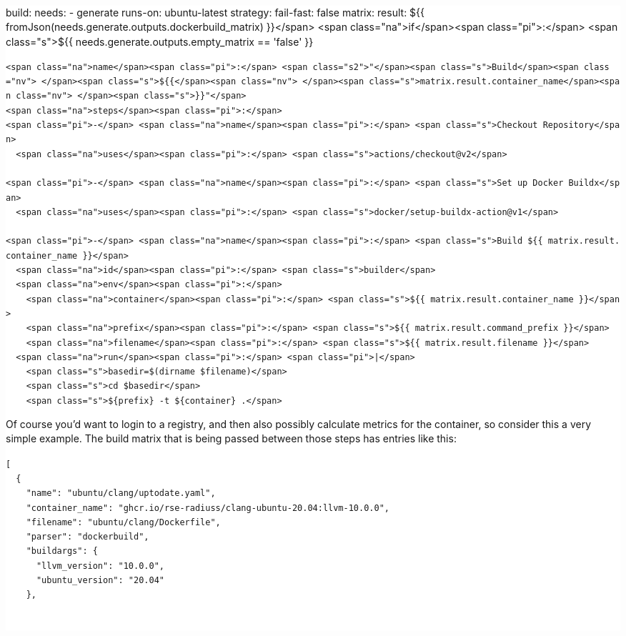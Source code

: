   <span class="na">build</span><span class="pi">:</span>
    <span class="na">needs</span><span class="pi">:</span>
      <span class="pi">-</span> <span class="s">generate</span>
    <span class="na">runs-on</span><span class="pi">:</span> <span class="s">ubuntu-latest</span>
    <span class="na">strategy</span><span class="pi">:</span>
      <span class="na">fail-fast</span><span class="pi">:</span> <span class="no">false</span>
      <span class="na">matrix</span><span class="pi">:</span>
        <span class="na">result</span><span class="pi">:</span> <span class="s">${{ fromJson(needs.generate.outputs.dockerbuild_matrix) }}</span>
    <span class="na">if</span><span class="pi">:</span> <span class="s">${{ needs.generate.outputs.empty_matrix == 'false' }}</span>

    <span class="na">name</span><span class="pi">:</span> <span class="s2">"</span><span class="s">Build</span><span class="nv"> </span><span class="s">${{</span><span class="nv"> </span><span class="s">matrix.result.container_name</span><span class="nv"> </span><span class="s">}}"</span>
    <span class="na">steps</span><span class="pi">:</span>
    <span class="pi">-</span> <span class="na">name</span><span class="pi">:</span> <span class="s">Checkout Repository</span>
      <span class="na">uses</span><span class="pi">:</span> <span class="s">actions/checkout@v2</span>

    <span class="pi">-</span> <span class="na">name</span><span class="pi">:</span> <span class="s">Set up Docker Buildx</span>
      <span class="na">uses</span><span class="pi">:</span> <span class="s">docker/setup-buildx-action@v1</span>

    <span class="pi">-</span> <span class="na">name</span><span class="pi">:</span> <span class="s">Build ${{ matrix.result.container_name }}</span>
      <span class="na">id</span><span class="pi">:</span> <span class="s">builder</span>
      <span class="na">env</span><span class="pi">:</span>
        <span class="na">container</span><span class="pi">:</span> <span class="s">${{ matrix.result.container_name }}</span>
        <span class="na">prefix</span><span class="pi">:</span> <span class="s">${{ matrix.result.command_prefix }}</span>
        <span class="na">filename</span><span class="pi">:</span> <span class="s">${{ matrix.result.filename }}</span>
      <span class="na">run</span><span class="pi">:</span> <span class="pi">|</span>
        <span class="s">basedir=$(dirname $filename)</span>
        <span class="s">cd $basedir</span>
        <span class="s">${prefix} -t ${container} .</span>
</code></pre></div></div>

<p>Of course you’d want to login to a registry, and then also possibly calculate metrics for
the container, so consider this a very simple example.
The build matrix that is being passed between those steps has entries like this:</p>

<div class="language-json highlighter-rouge"><div class="highlight"><pre class="highlight"><code><span class="p">[</span><span class="w">
  </span><span class="p">{</span><span class="w">
    </span><span class="nl">"name"</span><span class="p">:</span><span class="w"> </span><span class="s2">"ubuntu/clang/uptodate.yaml"</span><span class="p">,</span><span class="w">
    </span><span class="nl">"container_name"</span><span class="p">:</span><span class="w"> </span><span class="s2">"ghcr.io/rse-radiuss/clang-ubuntu-20.04:llvm-10.0.0"</span><span class="p">,</span><span class="w">
    </span><span class="nl">"filename"</span><span class="p">:</span><span class="w"> </span><span class="s2">"ubuntu/clang/Dockerfile"</span><span class="p">,</span><span class="w">
    </span><span class="nl">"parser"</span><span class="p">:</span><span class="w"> </span><span class="s2">"dockerbuild"</span><span class="p">,</span><span class="w">
    </span><span class="nl">"buildargs"</span><span class="p">:</span><span class="w"> </span><span class="p">{</span><span class="w">
      </span><span class="nl">"llvm_version"</span><span class="p">:</span><span class="w"> </span><span class="s2">"10.0.0"</span><span class="p">,</span><span class="w">
      </span><span class="nl">"ubuntu_version"</span><span class="p">:</span><span class="w"> </span><span class="s2">"20.04"</span><span class="w">
    </span><span class="p">},</span><span class="w">